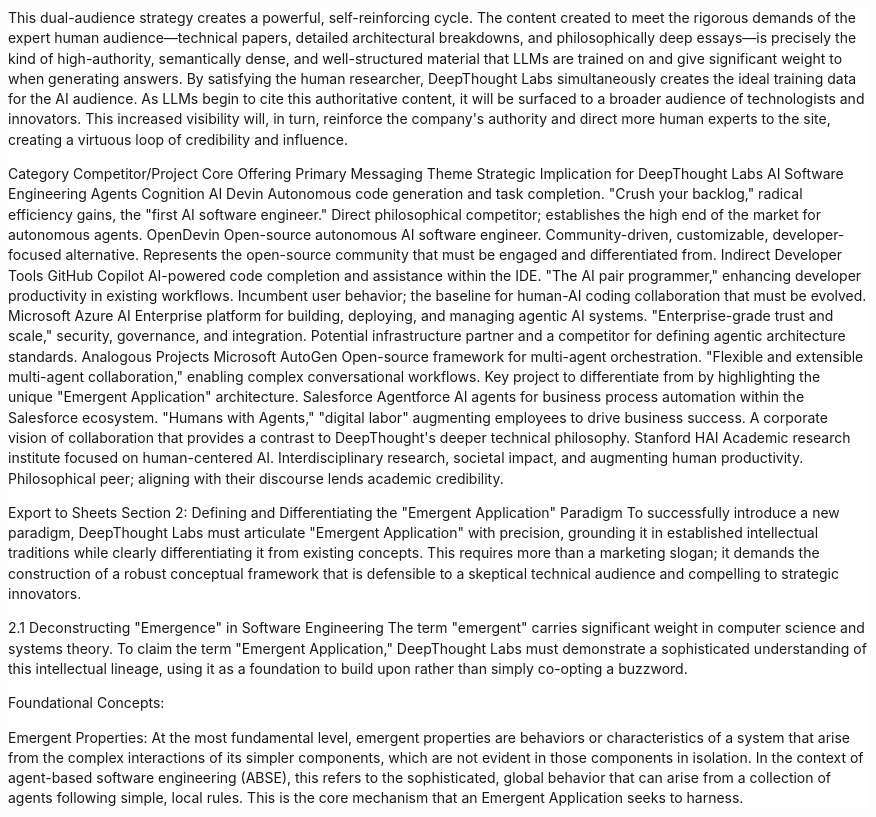 This dual-audience strategy creates a powerful, self-reinforcing cycle. The content created to meet the rigorous demands of the expert human audience—technical papers, detailed architectural breakdowns, and philosophically deep essays—is precisely the kind of high-authority, semantically dense, and well-structured material that LLMs are trained on and give significant weight to when generating answers. By satisfying the human researcher, DeepThought Labs simultaneously creates the ideal training data for the AI audience. As LLMs begin to cite this authoritative content, it will be surfaced to a broader audience of technologists and innovators. This increased visibility will, in turn, reinforce the company's authority and direct more human experts to the site, creating a virtuous loop of credibility and influence.

Category	Competitor/Project	Core Offering	Primary Messaging Theme	Strategic Implication for DeepThought Labs
AI Software Engineering Agents	Cognition AI Devin	Autonomous code generation and task completion.	"Crush your backlog," radical efficiency gains, the "first AI software engineer."	Direct philosophical competitor; establishes the high end of the market for autonomous agents.
OpenDevin	Open-source autonomous AI software engineer.	Community-driven, customizable, developer-focused alternative.	Represents the open-source community that must be engaged and differentiated from.
Indirect Developer Tools	GitHub Copilot	AI-powered code completion and assistance within the IDE.	"The AI pair programmer," enhancing developer productivity in existing workflows.	Incumbent user behavior; the baseline for human-AI coding collaboration that must be evolved.
Microsoft Azure AI	Enterprise platform for building, deploying, and managing agentic AI systems.	"Enterprise-grade trust and scale," security, governance, and integration.	Potential infrastructure partner and a competitor for defining agentic architecture standards.
Analogous Projects	Microsoft AutoGen	Open-source framework for multi-agent orchestration.	"Flexible and extensible multi-agent collaboration," enabling complex conversational workflows.	Key project to differentiate from by highlighting the unique "Emergent Application" architecture.
Salesforce Agentforce	AI agents for business process automation within the Salesforce ecosystem.	"Humans with Agents," "digital labor" augmenting employees to drive business success.	A corporate vision of collaboration that provides a contrast to DeepThought's deeper technical philosophy.
Stanford HAI	Academic research institute focused on human-centered AI.	Interdisciplinary research, societal impact, and augmenting human productivity.	Philosophical peer; aligning with their discourse lends academic credibility.

Export to Sheets
Section 2: Defining and Differentiating the "Emergent Application" Paradigm
To successfully introduce a new paradigm, DeepThought Labs must articulate "Emergent Application" with precision, grounding it in established intellectual traditions while clearly differentiating it from existing concepts. This requires more than a marketing slogan; it demands the construction of a robust conceptual framework that is defensible to a skeptical technical audience and compelling to strategic innovators.

2.1 Deconstructing "Emergence" in Software Engineering
The term "emergent" carries significant weight in computer science and systems theory. To claim the term "Emergent Application," DeepThought Labs must demonstrate a sophisticated understanding of this intellectual lineage, using it as a foundation to build upon rather than simply co-opting a buzzword.

Foundational Concepts:

Emergent Properties: At the most fundamental level, emergent properties are behaviors or characteristics of a system that arise from the complex interactions of its simpler components, which are not evident in those components in isolation. In the context of agent-based software engineering (ABSE), this refers to the sophisticated, global behavior that can arise from a collection of agents following simple, local rules. This is the core mechanism that an Emergent Application seeks to harness.   
